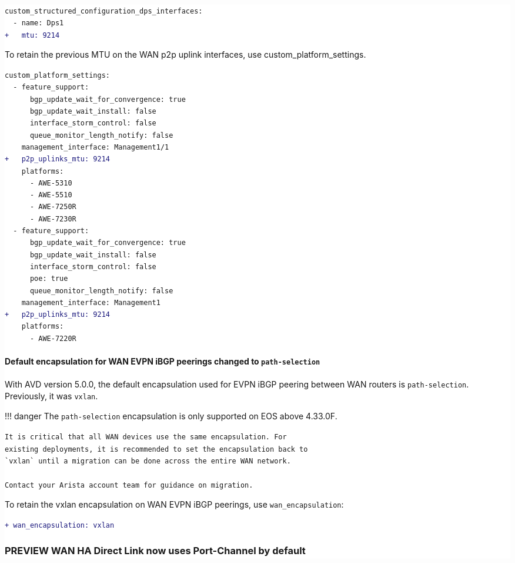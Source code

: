 ```diff
custom_structured_configuration_dps_interfaces:
  - name: Dps1
+   mtu: 9214
```

To retain the previous MTU on the WAN p2p uplink interfaces, use custom_platform_settings.

```diff
custom_platform_settings:
  - feature_support:
      bgp_update_wait_for_convergence: true
      bgp_update_wait_install: false
      interface_storm_control: false
      queue_monitor_length_notify: false
    management_interface: Management1/1
+   p2p_uplinks_mtu: 9214
    platforms:
      - AWE-5310
      - AWE-5510
      - AWE-7250R
      - AWE-7230R
  - feature_support:
      bgp_update_wait_for_convergence: true
      bgp_update_wait_install: false
      interface_storm_control: false
      poe: true
      queue_monitor_length_notify: false
    management_interface: Management1
+   p2p_uplinks_mtu: 9214
    platforms:
      - AWE-7220R
```

#### Default encapsulation for WAN EVPN iBGP peerings changed to `path-selection`

With AVD version 5.0.0, the default encapsulation used for EVPN iBGP peering between WAN routers is `path-selection`. Previously, it was `vxlan`.

!!! danger
    The `path-selection` encapsulation is only supported on EOS above 4.33.0F.

    It is critical that all WAN devices use the same encapsulation. For
    existing deployments, it is recommended to set the encapsulation back to
    `vxlan` until a migration can be done across the entire WAN network.

    Contact your Arista account team for guidance on migration.

To retain the vxlan encapsulation on WAN EVPN iBGP peerings, use `wan_encapsulation`:

```diff
+ wan_encapsulation: vxlan
```

### PREVIEW WAN HA Direct Link now uses Port-Channel by default
